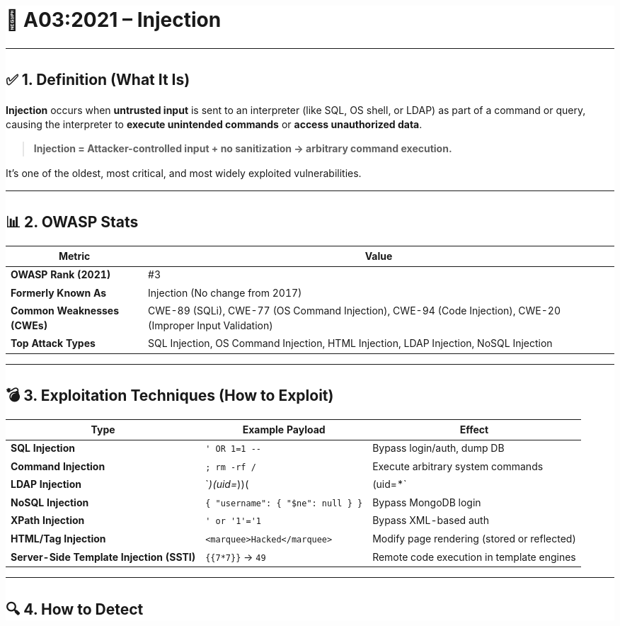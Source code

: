 
# 🥉 A03:2021 – **Injection**

---

## ✅ 1. **Definition (What It Is)**

**Injection** occurs when **untrusted input** is sent to an interpreter (like SQL, OS shell, or LDAP) as part of a command or query, causing the interpreter to **execute unintended commands** or **access unauthorized data**.

> **Injection = Attacker-controlled input + no sanitization → arbitrary command execution.**

It’s one of the oldest, most critical, and most widely exploited vulnerabilities.

---

## 📊 2. **OWASP Stats**

|Metric|Value|
|---|---|
|**OWASP Rank (2021)**|#3|
|**Formerly Known As**|Injection (No change from 2017)|
|**Common Weaknesses (CWEs)**|CWE-89 (SQLi), CWE-77 (OS Command Injection), CWE-94 (Code Injection), CWE-20 (Improper Input Validation)|
|**Top Attack Types**|SQL Injection, OS Command Injection, HTML Injection, LDAP Injection, NoSQL Injection|

---

## 💣 3. **Exploitation Techniques (How to Exploit)**

| Type                                      | Example Payload                   | Effect                                      |
| ----------------------------------------- | --------------------------------- | ------------------------------------------- |
| **SQL Injection**                         | `' OR 1=1 --`                     | Bypass login/auth, dump DB                  |
| **Command Injection**                     | `; rm -rf /`                      | Execute arbitrary system commands           |
| **LDAP Injection**                        | `_)(uid=_))(                      | (uid=*`                                     |
| **NoSQL Injection**                       | `{ "username": { "$ne": null } }` | Bypass MongoDB login                        |
| **XPath Injection**                       | `' or '1'='1`                     | Bypass XML-based auth                       |
| **HTML/Tag Injection**                    | `<marquee>Hacked</marquee>`       | Modify page rendering (stored or reflected) |
| **Server-Side Template Injection (SSTI)** | `{{7*7}}` → `49`                  | Remote code execution in template engines   |

---

## 🔍 4. **How to Detect**
